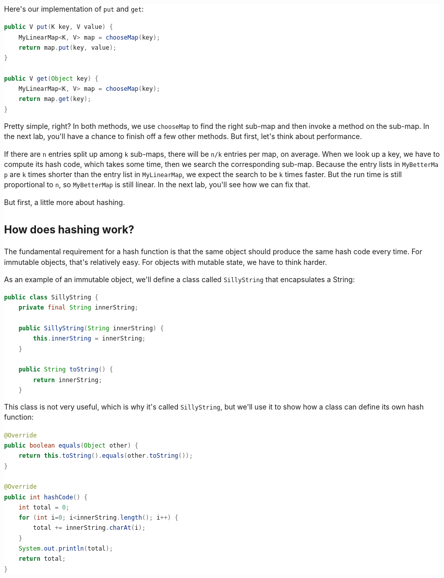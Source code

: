Here's our implementation of `put` and `get`:

```java
public V put(K key, V value) {
	MyLinearMap<K, V> map = chooseMap(key);
	return map.put(key, value);
}

public V get(Object key) {
	MyLinearMap<K, V> map = chooseMap(key);
	return map.get(key);
}
```

Pretty simple, right?  In both methods, we use `chooseMap` to find the right sub-map and then invoke a method on the sub-map.  In the next lab, you'll have a chance to finish off a few other methods.  But first, let's think about performance.

If there are `n` entries split up among `k` sub-maps, there will be `n/k` entries per map, on average.  When we look up a key, we have to compute its hash code, which takes some time, then we search the corresponding sub-map.  Because the entry lists in `MyBetterMap` are `k` times shorter than the entry list in `MyLinearMap`, we expect the search to be `k` times faster.  But the run time is still proportional to `n`, so `MyBetterMap` is still linear.  In the next lab, you'll see how we can fix that.

But first, a little more about hashing.


## How does hashing work?

The fundamental requirement for a hash function is that the same object should produce the same hash code every time.  For immutable objects, that's relatively easy.  For objects with mutable state, we have to think harder.

As an example of an immutable object, we'll define a class called `SillyString` that encapsulates a String:

```java
public class SillyString {
	private final String innerString;

	public SillyString(String innerString) {
		this.innerString = innerString;
	}

	public String toString() {
		return innerString;
	}
```

This class is not very useful, which is why it's called `SillyString`, but we'll use it to show how a class can define its own hash function:

```java
@Override
public boolean equals(Object other) {
	return this.toString().equals(other.toString());
}
	
@Override
public int hashCode() {
	int total = 0;
	for (int i=0; i<innerString.length(); i++) {
		total += innerString.charAt(i);
	}
	System.out.println(total);
	return total;
}
```